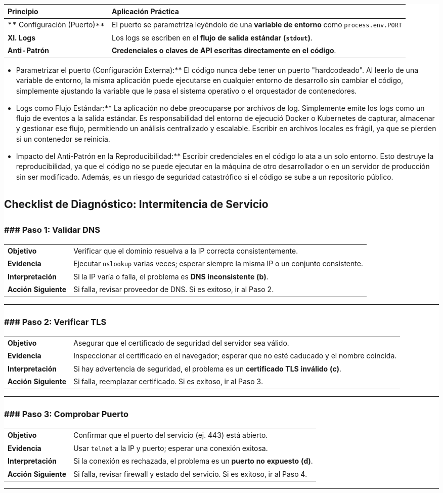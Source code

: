 | Principio | Aplicación Práctica |
| :--- | :--- |
| ** Configuración (Puerto)** | El puerto se parametriza leyéndolo de una **variable de entorno** como `process.env.PORT` |
| **XI. Logs** | Los logs se escriben en el **flujo de salida estándar (`stdout`)**. |
| **Anti-Patrón** | **Credenciales o claves de API escritas directamente en el código**. |

* Parametrizar el puerto (Configuración Externa):** El código nunca debe tener un puerto "hardcodeado". Al leerlo de una variable de entorno, la misma aplicación puede ejecutarse en cualquier entorno de desarrollo sin cambiar el código, simplemente ajustando la variable que le pasa el sistema operativo o el orquestador de contenedores.

* Logs como Flujo Estándar:** La aplicación no debe preocuparse por archivos de log. Simplemente emite los logs como un flujo de eventos a la salida estándar. Es responsabilidad del entorno de ejecució Docker o Kubernetes de capturar, almacenar y gestionar ese flujo, permitiendo un análisis centralizado y escalable. Escribir en archivos locales es frágil, ya que se pierden si un contenedor se reinicia.

* Impacto del Anti-Patrón en la Reproducibilidad:** Escribir credenciales en el código lo ata a un solo entorno. Esto destruye la reproducibilidad, ya que el código no se puede ejecutar en la máquina de otro desarrollador o en un servidor de producción sin ser modificado. Además, es un riesgo de seguridad catastrófico si el código se sube a un repositorio público.

## Checklist de Diagnóstico: Intermitencia de Servicio

### ### Paso 1: Validar DNS
| | |
| :--- | :--- |
| **Objetivo** | Verificar que el dominio resuelva a la IP correcta consistentemente. |
| **Evidencia** | Ejecutar `nslookup` varias veces; esperar siempre la misma IP o un conjunto consistente. |
| **Interpretación** | Si la IP varía o falla, el problema es **DNS inconsistente (b)**. |
| **Acción Siguiente** | Si falla, revisar proveedor de DNS. Si es exitoso, ir al Paso 2. |

---
### ### Paso 2: Verificar TLS
| | |
| :--- | :--- |
| **Objetivo** | Asegurar que el certificado de seguridad del servidor sea válido. |
| **Evidencia** | Inspeccionar el certificado en el navegador; esperar que no esté caducado y el nombre coincida. |
| **Interpretación** | Si hay advertencia de seguridad, el problema es un **certificado TLS inválido (c)**. |
| **Acción Siguiente** | Si falla, reemplazar certificado. Si es exitoso, ir al Paso 3. |

---
### ### Paso 3: Comprobar Puerto
| | |
| :--- | :--- |
| **Objetivo** | Confirmar que el puerto del servicio (ej. 443) está abierto. |
| **Evidencia** | Usar `telnet` a la IP y puerto; esperar una conexión exitosa. |
| **Interpretación** | Si la conexión es rechazada, el problema es un **puerto no expuesto (d)**. |
| **Acción Siguiente** | Si falla, revisar firewall y estado del servicio. Si es exitoso, ir al Paso 4. |

---